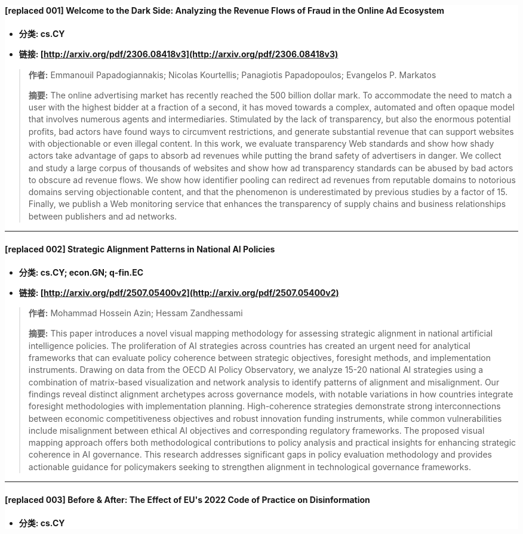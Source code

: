 #### [replaced 001] Welcome to the Dark Side: Analyzing the Revenue Flows of Fraud in the Online Ad Ecosystem
- **分类: cs.CY**

- **链接: [http://arxiv.org/pdf/2306.08418v3](http://arxiv.org/pdf/2306.08418v3)**

> **作者:** Emmanouil Papadogiannakis; Nicolas Kourtellis; Panagiotis Papadopoulos; Evangelos P. Markatos
>
> **摘要:** The online advertising market has recently reached the 500 billion dollar mark. To accommodate the need to match a user with the highest bidder at a fraction of a second, it has moved towards a complex, automated and often opaque model that involves numerous agents and intermediaries. Stimulated by the lack of transparency, but also the enormous potential profits, bad actors have found ways to circumvent restrictions, and generate substantial revenue that can support websites with objectionable or even illegal content. In this work, we evaluate transparency Web standards and show how shady actors take advantage of gaps to absorb ad revenues while putting the brand safety of advertisers in danger. We collect and study a large corpus of thousands of websites and show how ad transparency standards can be abused by bad actors to obscure ad revenue flows. We show how identifier pooling can redirect ad revenues from reputable domains to notorious domains serving objectionable content, and that the phenomenon is underestimated by previous studies by a factor of 15. Finally, we publish a Web monitoring service that enhances the transparency of supply chains and business relationships between publishers and ad networks.
>
---
#### [replaced 002] Strategic Alignment Patterns in National AI Policies
- **分类: cs.CY; econ.GN; q-fin.EC**

- **链接: [http://arxiv.org/pdf/2507.05400v2](http://arxiv.org/pdf/2507.05400v2)**

> **作者:** Mohammad Hossein Azin; Hessam Zandhessami
>
> **摘要:** This paper introduces a novel visual mapping methodology for assessing strategic alignment in national artificial intelligence policies. The proliferation of AI strategies across countries has created an urgent need for analytical frameworks that can evaluate policy coherence between strategic objectives, foresight methods, and implementation instruments. Drawing on data from the OECD AI Policy Observatory, we analyze 15-20 national AI strategies using a combination of matrix-based visualization and network analysis to identify patterns of alignment and misalignment. Our findings reveal distinct alignment archetypes across governance models, with notable variations in how countries integrate foresight methodologies with implementation planning. High-coherence strategies demonstrate strong interconnections between economic competitiveness objectives and robust innovation funding instruments, while common vulnerabilities include misalignment between ethical AI objectives and corresponding regulatory frameworks. The proposed visual mapping approach offers both methodological contributions to policy analysis and practical insights for enhancing strategic coherence in AI governance. This research addresses significant gaps in policy evaluation methodology and provides actionable guidance for policymakers seeking to strengthen alignment in technological governance frameworks.
>
---
#### [replaced 003] Before & After: The Effect of EU's 2022 Code of Practice on Disinformation
- **分类: cs.CY**
